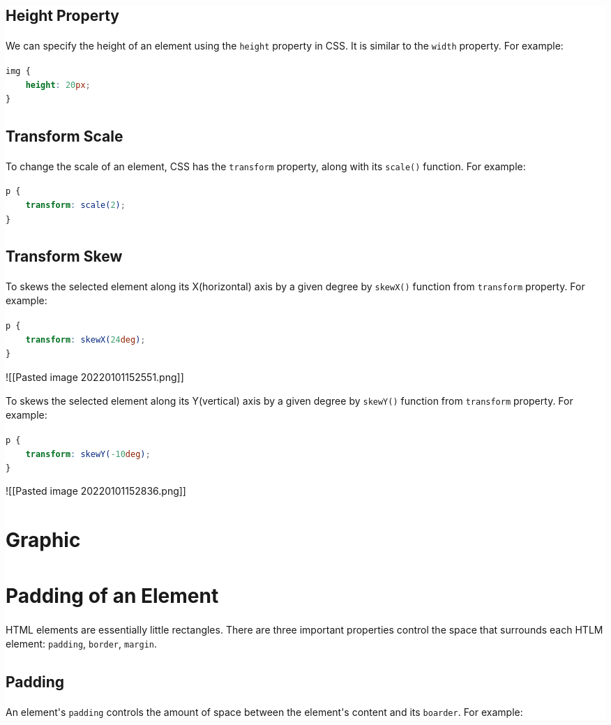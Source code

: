 ## Height Property
We can specify the height of an element using the ```height``` property in CSS. It is similar to the ```width``` property. For example:

```css
img {
	height: 20px;
}
```

## Transform Scale
To change the scale of an element, CSS has the ```transform``` property, along with its ```scale()``` function. For example:
``` CSS
p {
	transform: scale(2);
}
```

## Transform Skew
To skews the selected element along its X(horizontal) axis by a given degree by ```skewX()``` function from ```transform``` property. For example:
``` CSS
p {
	transform: skewX(24deg);
}
```
![[Pasted image 20220101152551.png]]

To skews the selected element along its Y(vertical) axis by a given degree by ```skewY()``` function from ```transform``` property. For example:
``` CSS
p {
	transform: skewY(-10deg);
}
```
![[Pasted image 20220101152836.png]]


# Graphic



# Padding of an Element
HTML elements are essentially little rectangles. There are three important properties control the space that surrounds each HTLM element: ```padding```, ```border```, ```margin```.

## Padding
An element's ```padding``` controls the amount of space between the element's content and its ```boarder```. For example: 
